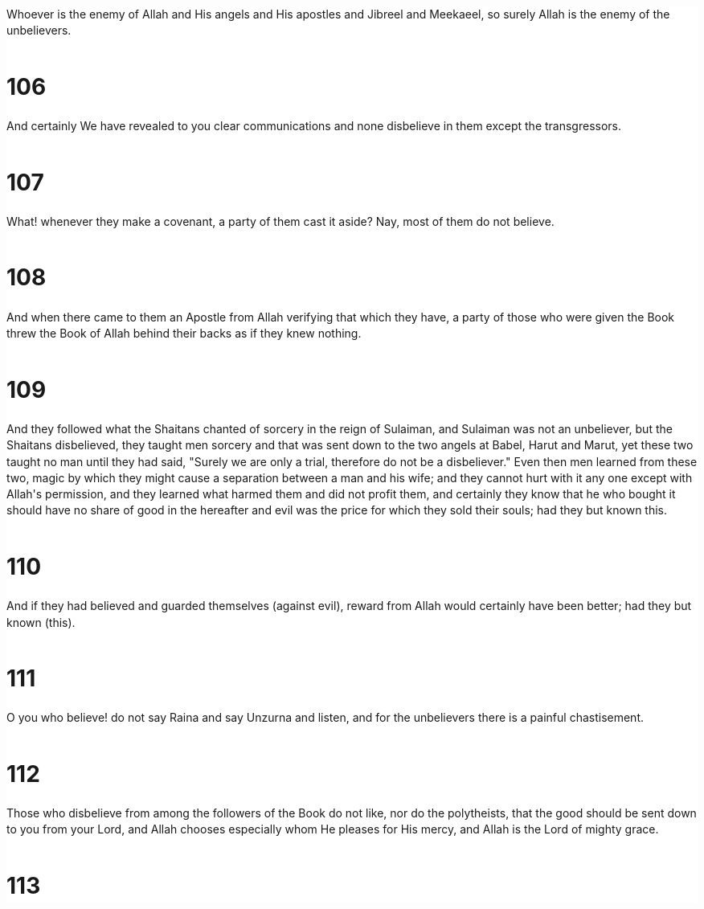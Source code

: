 Whoever is the enemy of Allah and His angels and His apostles and Jibreel and Meekaeel, so surely Allah is the enemy of the unbelievers.

# 106

And certainly We have revealed to you clear communications and none disbelieve in them except the transgressors.

# 107

What! whenever they make a covenant, a party of them cast it aside? Nay, most of them do not believe.

# 108

And when there came to them an Apostle from Allah verifying that which they have, a party of those who were given the Book threw the Book of Allah behind their backs as if they knew nothing.

# 109

And they followed what the Shaitans chanted of sorcery in the reign of Sulaiman, and Sulaiman was not an unbeliever, but the Shaitans disbelieved, they taught men sorcery and that was sent down to the two angels at Babel, Harut and Marut, yet these two taught no man until they had said, "Surely we are only a trial, therefore do not be a disbeliever." Even then men learned from these two, magic by which they might cause a separation between a man and his wife; and they cannot hurt with it any one except with Allah's permission, and they learned what harmed them and did not profit them, and certainly they know that he who bought it should have no share of good in the hereafter and evil was the price for which they sold their souls; had they but known this.

# 110

And if they had believed and guarded themselves (against evil), reward from Allah would certainly have been better; had they but known (this).

# 111

O you who believe! do not say Raina and say Unzurna and listen, and for the unbelievers there is a painful chastisement.

# 112

Those who disbelieve from among the followers of the Book do not like, nor do the polytheists, that the good should be sent down to you from your Lord, and Allah chooses especially whom He pleases for His mercy, and Allah is the Lord of mighty grace.

# 113
